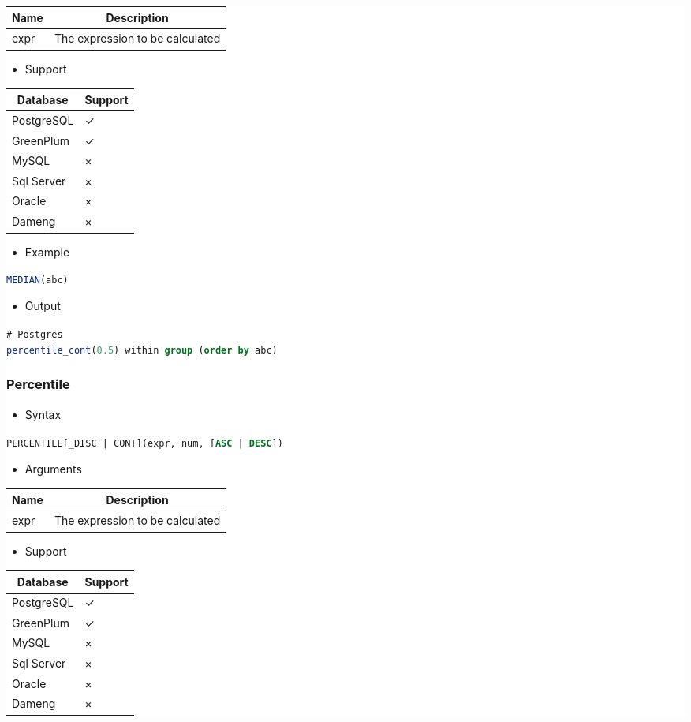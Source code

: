 | Name | Description |
| --- | --- |
| expr | The expression to be calculated |

- Support

| Database | Support |
| --- | --- |
| PostgreSQL | ✓ |
| GreenPlum | ✓ |
| MySQL | × |
| Sql Server | × |
| Oracle | × |
| Dameng | × |

- Example

```sql
MEDIAN(abc)
```

- Output

```sql
# Postgres
percentile_cont(0.5) within group (order by abc)
```

### Percentile

>

- Syntax

```sql
PERCENTILE[_DISC | CONT](expr, num, [ASC | DESC])
```

- Arguments

| Name | Description |
| --- | --- |
| expr | The expression to be calculated |

- Support

| Database | Support |
| --- | --- |
| PostgreSQL | ✓ |
| GreenPlum | ✓ |
| MySQL | × |
| Sql Server | × |
| Oracle | × |
| Dameng | × |
